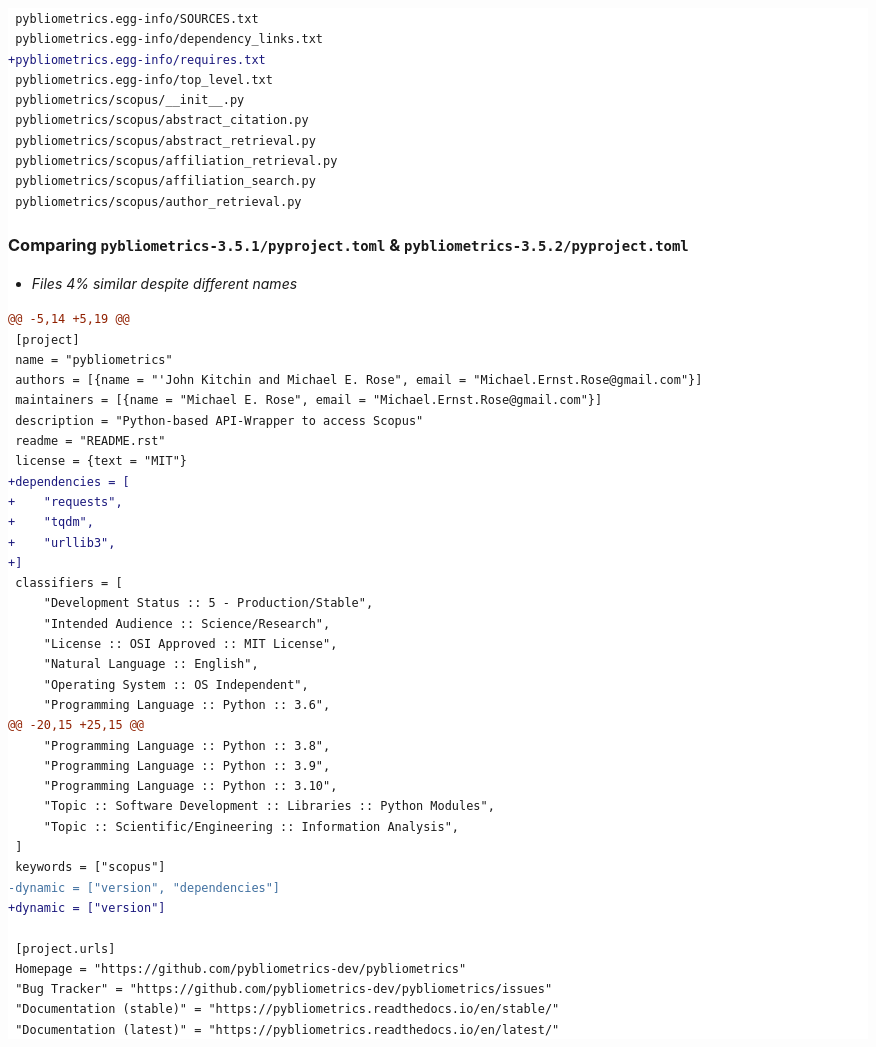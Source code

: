 ```diff
 pybliometrics.egg-info/SOURCES.txt
 pybliometrics.egg-info/dependency_links.txt
+pybliometrics.egg-info/requires.txt
 pybliometrics.egg-info/top_level.txt
 pybliometrics/scopus/__init__.py
 pybliometrics/scopus/abstract_citation.py
 pybliometrics/scopus/abstract_retrieval.py
 pybliometrics/scopus/affiliation_retrieval.py
 pybliometrics/scopus/affiliation_search.py
 pybliometrics/scopus/author_retrieval.py
```

### Comparing `pybliometrics-3.5.1/pyproject.toml` & `pybliometrics-3.5.2/pyproject.toml`

 * *Files 4% similar despite different names*

```diff
@@ -5,14 +5,19 @@
 [project]
 name = "pybliometrics"
 authors = [{name = "'John Kitchin and Michael E. Rose", email = "Michael.Ernst.Rose@gmail.com"}]
 maintainers = [{name = "Michael E. Rose", email = "Michael.Ernst.Rose@gmail.com"}]
 description = "Python-based API-Wrapper to access Scopus"
 readme = "README.rst"
 license = {text = "MIT"}
+dependencies = [
+    "requests",
+    "tqdm",
+    "urllib3",
+]
 classifiers = [
     "Development Status :: 5 - Production/Stable",
     "Intended Audience :: Science/Research",
     "License :: OSI Approved :: MIT License",
     "Natural Language :: English",
     "Operating System :: OS Independent",
     "Programming Language :: Python :: 3.6",
@@ -20,15 +25,15 @@
     "Programming Language :: Python :: 3.8",
     "Programming Language :: Python :: 3.9",
     "Programming Language :: Python :: 3.10",
     "Topic :: Software Development :: Libraries :: Python Modules",
     "Topic :: Scientific/Engineering :: Information Analysis",
 ]
 keywords = ["scopus"]
-dynamic = ["version", "dependencies"]
+dynamic = ["version"]
 
 [project.urls]
 Homepage = "https://github.com/pybliometrics-dev/pybliometrics"
 "Bug Tracker" = "https://github.com/pybliometrics-dev/pybliometrics/issues"
 "Documentation (stable)" = "https://pybliometrics.readthedocs.io/en/stable/"
 "Documentation (latest)" = "https://pybliometrics.readthedocs.io/en/latest/"
```

